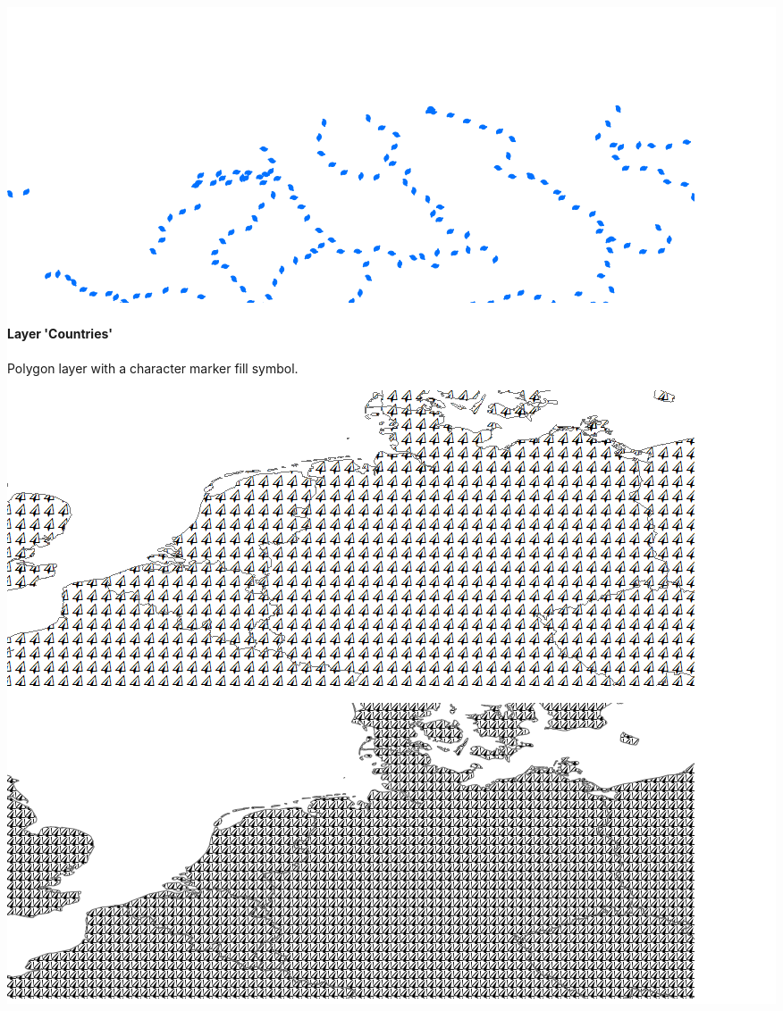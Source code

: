 ![Layer \'Rivers\' rendered in GeoServer](./img_supported/character_symbol_Rivers_geoserver.png)

#### Layer \'Countries\'

Polygon layer with a character marker fill symbol.

![Layer \'Countries\' rendered in ArcGIS](./img_supported/character_symbol_Countries_arcgis.png)

![Layer \'Countries\' rendered in MapServer](./img_supported/character_symbol_Countries_mapserver.png)
